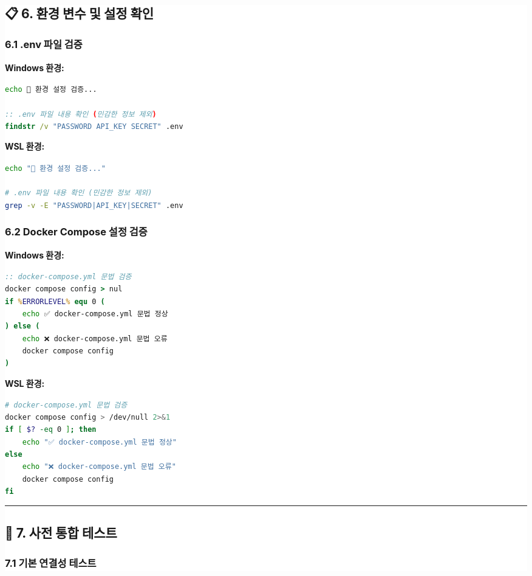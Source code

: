 
## 📋 6. 환경 변수 및 설정 확인

### 6.1 .env 파일 검증

**Windows 환경:**
```cmd
echo 🔧 환경 설정 검증...

:: .env 파일 내용 확인 (민감한 정보 제외)
findstr /v "PASSWORD API_KEY SECRET" .env
```

**WSL 환경:**
```bash
echo "🔧 환경 설정 검증..."

# .env 파일 내용 확인 (민감한 정보 제외)
grep -v -E "PASSWORD|API_KEY|SECRET" .env
```

### 6.2 Docker Compose 설정 검증

**Windows 환경:**
```cmd
:: docker-compose.yml 문법 검증
docker compose config > nul
if %ERRORLEVEL% equ 0 (
    echo ✅ docker-compose.yml 문법 정상
) else (
    echo ❌ docker-compose.yml 문법 오류
    docker compose config
)
```

**WSL 환경:**
```bash
# docker-compose.yml 문법 검증
docker compose config > /dev/null 2>&1
if [ $? -eq 0 ]; then
    echo "✅ docker-compose.yml 문법 정상"
else
    echo "❌ docker-compose.yml 문법 오류"
    docker compose config
fi
```

---

## 🧪 7. 사전 통합 테스트

### 7.1 기본 연결성 테스트
